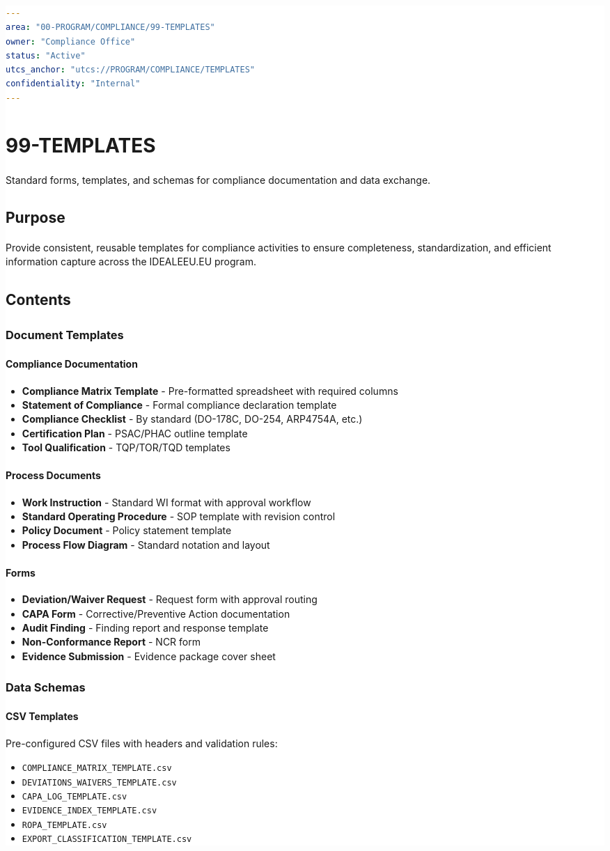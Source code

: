 ```yaml
---
area: "00-PROGRAM/COMPLIANCE/99-TEMPLATES"
owner: "Compliance Office"
status: "Active"
utcs_anchor: "utcs://PROGRAM/COMPLIANCE/TEMPLATES"
confidentiality: "Internal"
---
```


# 99-TEMPLATES

Standard forms, templates, and schemas for compliance documentation and data exchange.

## Purpose

Provide consistent, reusable templates for compliance activities to ensure completeness, standardization, and efficient information capture across the IDEALEEU.EU program.

## Contents

### Document Templates

#### Compliance Documentation
- **Compliance Matrix Template** - Pre-formatted spreadsheet with required columns
- **Statement of Compliance** - Formal compliance declaration template
- **Compliance Checklist** - By standard (DO-178C, DO-254, ARP4754A, etc.)
- **Certification Plan** - PSAC/PHAC outline template
- **Tool Qualification** - TQP/TOR/TQD templates

#### Process Documents
- **Work Instruction** - Standard WI format with approval workflow
- **Standard Operating Procedure** - SOP template with revision control
- **Policy Document** - Policy statement template
- **Process Flow Diagram** - Standard notation and layout

#### Forms
- **Deviation/Waiver Request** - Request form with approval routing
- **CAPA Form** - Corrective/Preventive Action documentation
- **Audit Finding** - Finding report and response template
- **Non-Conformance Report** - NCR form
- **Evidence Submission** - Evidence package cover sheet

### Data Schemas

#### CSV Templates
Pre-configured CSV files with headers and validation rules:
- `COMPLIANCE_MATRIX_TEMPLATE.csv`
- `DEVIATIONS_WAIVERS_TEMPLATE.csv`
- `CAPA_LOG_TEMPLATE.csv`
- `EVIDENCE_INDEX_TEMPLATE.csv`
- `ROPA_TEMPLATE.csv`
- `EXPORT_CLASSIFICATION_TEMPLATE.csv`
